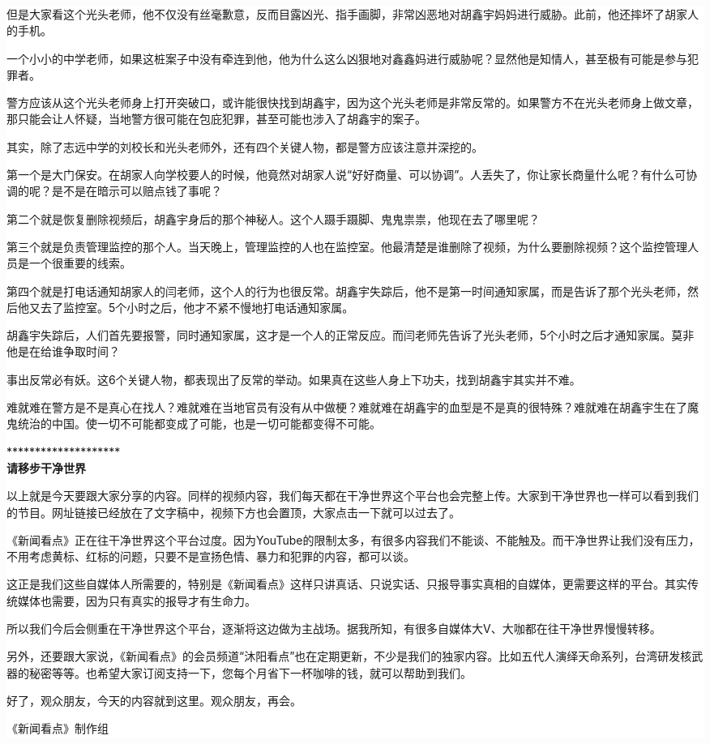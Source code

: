   <p>
   但是大家看这个光头老师，他不仅没有丝毫歉意，反而目露凶光、指手画脚，非常凶恶地对胡鑫宇妈妈进行威胁。此前，他还摔坏了胡家人的手机。
  </p>
  <p>
   一个小小的中学老师，如果这桩案子中没有牵连到他，他为什么这么凶狠地对鑫鑫妈进行威胁呢？显然他是知情人，甚至极有可能是参与犯罪者。
  </p>
  <p>
   警方应该从这个光头老师身上打开突破口，或许能很快找到胡鑫宇，因为这个光头老师是非常反常的。如果警方不在光头老师身上做文章，那只能会让人怀疑，当地警方很可能在包庇犯罪，甚至可能也涉入了胡鑫宇的案子。
  </p>
  <p>
   其实，除了志远中学的刘校长和光头老师外，还有四个关键人物，都是警方应该注意并深挖的。
  </p>
  <p>
   第一个是大门保安。在胡家人向学校要人的时候，他竟然对胡家人说“好好商量、可以协调”。人丢失了，你让家长商量什么呢？有什么可协调的呢？是不是在暗示可以赔点钱了事呢？
  </p>
  <p>
   第二个就是恢复删除视频后，胡鑫宇身后的那个神秘人。这个人蹑手蹑脚、鬼鬼祟祟，他现在去了哪里呢？
  </p>
  <p>
   第三个就是负责管理监控的那个人。当天晚上，管理监控的人也在监控室。他最清楚是谁删除了视频，为什么要删除视频？这个监控管理人员是一个很重要的线索。
  </p>
  <p>
   第四个就是打电话通知胡家人的闫老师，这个人的行为也很反常。胡鑫宇失踪后，他不是第一时间通知家属，而是告诉了那个光头老师，然后他又去了监控室。5个小时之后，他才不紧不慢地打电话通知家属。
  </p>
  <p>
   胡鑫宇失踪后，人们首先要报警，同时通知家属，这才是一个人的正常反应。而闫老师先告诉了光头老师，5个小时之后才通知家属。莫非他是在给谁争取时间？
  </p>
  <p>
   事出反常必有妖。这6个关键人物，都表现出了反常的举动。如果真在这些人身上下功夫，找到胡鑫宇其实并不难。
  </p>
  <p>
   难就难在警方是不是真心在找人？难就难在当地官员有没有从中做梗？难就难在胡鑫宇的血型是不是真的很特殊？难就难在胡鑫宇生在了魔鬼统治的中国。使一切不可能都变成了可能，也是一切可能都变得不可能。
  </p>
  <p>
   ********************
   <br/>
   <strong>
    请移步干净世界
   </strong>
  </p>
  <p>
   以上就是今天要跟大家分享的内容。同样的视频内容，我们每天都在干净世界这个平台也会完整上传。大家到干净世界也一样可以看到我们的节目。网址链接已经放在了文字稿中，视频下方也会置顶，大家点击一下就可以过去了。
  </p>
  <p>
   《新闻看点》正在往干净世界这个平台过度。因为YouTube的限制太多，有很多内容我们不能谈、不能触及。而干净世界让我们没有压力，不用考虑黄标、红标的问题，只要不是宣扬色情、暴力和犯罪的内容，都可以谈。
  </p>
  <p>
   这正是我们这些自媒体人所需要的，特别是《新闻看点》这样只讲真话、只说实话、只报导事实真相的自媒体，更需要这样的平台。其实传统媒体也需要，因为只有真实的报导才有生命力。
  </p>
  <p>
   所以我们今后会侧重在干净世界这个平台，逐渐将这边做为主战场。据我所知，有很多自媒体大V、大咖都在往干净世界慢慢转移。
  </p>
  <p>
   另外，还要跟大家说，《新闻看点》的会员频道“沐阳看点”也在定期更新，不少是我们的独家内容。比如五代人演绎天命系列，台湾研发核武器的秘密等等。也希望大家订阅支持一下，您每个月省下一杯咖啡的钱，就可以帮助到我们。
  </p>
  <p>
   好了，观众朋友，今天的内容就到这里。观众朋友，再会。
  </p>
  <p>
   《新闻看点》制作组